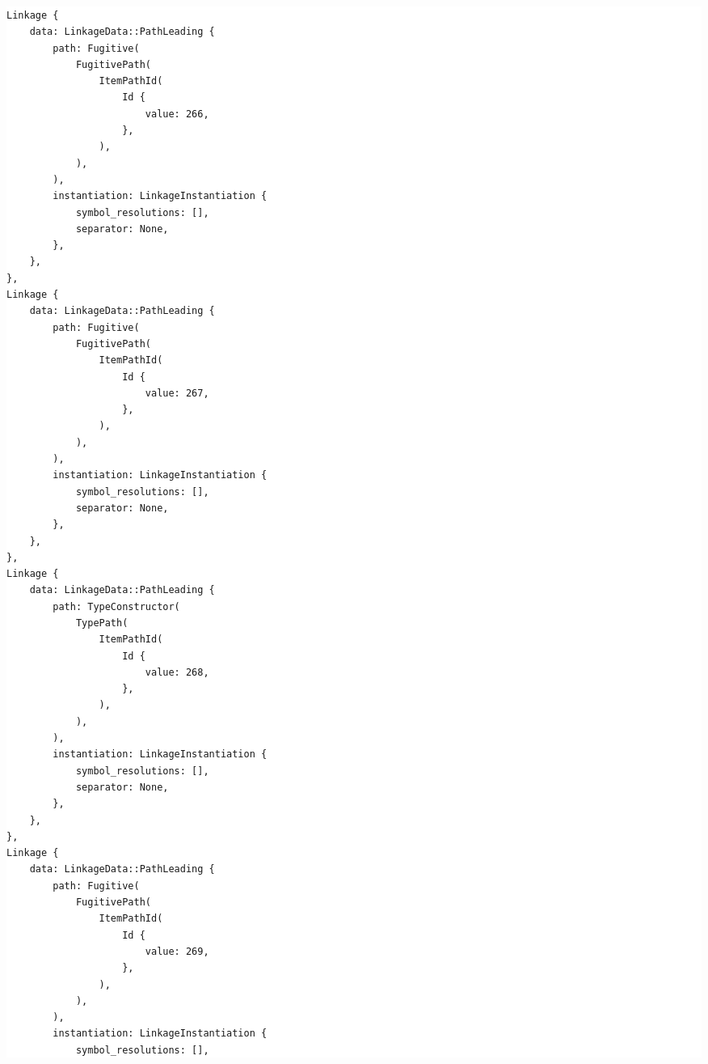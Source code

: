     Linkage {
        data: LinkageData::PathLeading {
            path: Fugitive(
                FugitivePath(
                    ItemPathId(
                        Id {
                            value: 266,
                        },
                    ),
                ),
            ),
            instantiation: LinkageInstantiation {
                symbol_resolutions: [],
                separator: None,
            },
        },
    },
    Linkage {
        data: LinkageData::PathLeading {
            path: Fugitive(
                FugitivePath(
                    ItemPathId(
                        Id {
                            value: 267,
                        },
                    ),
                ),
            ),
            instantiation: LinkageInstantiation {
                symbol_resolutions: [],
                separator: None,
            },
        },
    },
    Linkage {
        data: LinkageData::PathLeading {
            path: TypeConstructor(
                TypePath(
                    ItemPathId(
                        Id {
                            value: 268,
                        },
                    ),
                ),
            ),
            instantiation: LinkageInstantiation {
                symbol_resolutions: [],
                separator: None,
            },
        },
    },
    Linkage {
        data: LinkageData::PathLeading {
            path: Fugitive(
                FugitivePath(
                    ItemPathId(
                        Id {
                            value: 269,
                        },
                    ),
                ),
            ),
            instantiation: LinkageInstantiation {
                symbol_resolutions: [],